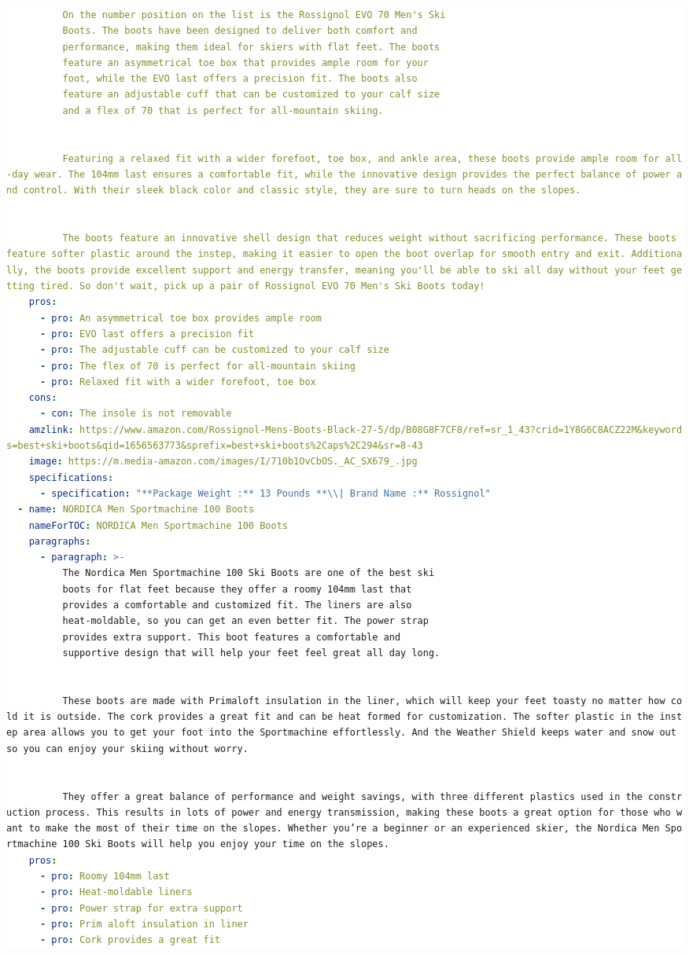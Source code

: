 ```yaml
          On the number position on the list is the Rossignol EVO 70 Men's Ski
          Boots. The boots have been designed to deliver both comfort and
          performance, making them ideal for skiers with flat feet. The boots
          feature an asymmetrical toe box that provides ample room for your
          foot, while the EVO last offers a precision fit. The boots also
          feature an adjustable cuff that can be customized to your calf size
          and a flex of 70 that is perfect for all-mountain skiing.


          Featuring a relaxed fit with a wider forefoot, toe box, and ankle area, these boots provide ample room for all-day wear. The 104mm last ensures a comfortable fit, while the innovative design provides the perfect balance of power and control. With their sleek black color and classic style, they are sure to turn heads on the slopes.


          The boots feature an innovative shell design that reduces weight without sacrificing performance. These boots feature softer plastic around the instep, making it easier to open the boot overlap for smooth entry and exit. Additionally, the boots provide excellent support and energy transfer, meaning you'll be able to ski all day without your feet getting tired. So don't wait, pick up a pair of Rossignol EVO 70 Men's Ski Boots today!
    pros:
      - pro: An asymmetrical toe box provides ample room
      - pro: EVO last offers a precision fit
      - pro: The adjustable cuff can be customized to your calf size
      - pro: The flex of 70 is perfect for all-mountain skiing
      - pro: Relaxed fit with a wider forefoot, toe box
    cons:
      - con: The insole is not removable
    amzlink: https://www.amazon.com/Rossignol-Mens-Boots-Black-27-5/dp/B08G8F7CF8/ref=sr_1_43?crid=1Y8G6C8ACZ22M&keywords=best+ski+boots&qid=1656563773&sprefix=best+ski+boots%2Caps%2C294&sr=8-43
    image: https://m.media-amazon.com/images/I/710b1OvCbOS._AC_SX679_.jpg
    specifications:
      - specification: "**Package Weight :** ‎13 Pounds **\\| Brand Name :** ‎Rossignol"
  - name: NORDICA Men Sportmachine 100 Boots
    nameForTOC: NORDICA Men Sportmachine 100 Boots
    paragraphs:
      - paragraph: >-
          The Nordica Men Sportmachine 100 Ski Boots are one of the best ski
          boots for flat feet because they offer a roomy 104mm last that
          provides a comfortable and customized fit. The liners are also
          heat-moldable, so you can get an even better fit. The power strap
          provides extra support. This boot features a comfortable and
          supportive design that will help your feet feel great all day long.


          These boots are made with Primaloft insulation in the liner, which will keep your feet toasty no matter how cold it is outside. The cork provides a great fit and can be heat formed for customization. The softer plastic in the instep area allows you to get your foot into the Sportmachine effortlessly. And the Weather Shield keeps water and snow out so you can enjoy your skiing without worry.


          They offer a great balance of performance and weight savings, with three different plastics used in the construction process. This results in lots of power and energy transmission, making these boots a great option for those who want to make the most of their time on the slopes. Whether you’re a beginner or an experienced skier, the Nordica Men Sportmachine 100 Ski Boots will help you enjoy your time on the slopes.
    pros:
      - pro: Roomy 104mm last
      - pro: Heat-moldable liners
      - pro: Power strap for extra support
      - pro: Prim aloft insulation in liner
      - pro: Cork provides a great fit
```